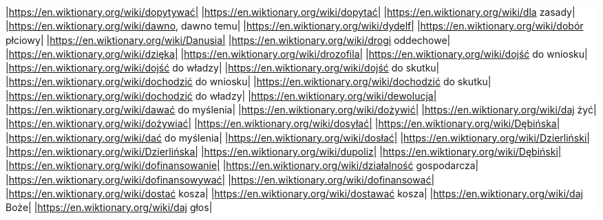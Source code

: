 |https://en.wiktionary.org/wiki/dopytywać|
|https://en.wiktionary.org/wiki/dopytać|
|https://en.wiktionary.org/wiki/dla zasady|
|https://en.wiktionary.org/wiki/dawno, dawno temu|
|https://en.wiktionary.org/wiki/dydelf|
|https://en.wiktionary.org/wiki/dobór płciowy|
|https://en.wiktionary.org/wiki/Danusia|
|https://en.wiktionary.org/wiki/drogi oddechowe|
|https://en.wiktionary.org/wiki/dzięka|
|https://en.wiktionary.org/wiki/drozofila|
|https://en.wiktionary.org/wiki/dojść do wniosku|
|https://en.wiktionary.org/wiki/dojść do władzy|
|https://en.wiktionary.org/wiki/dojść do skutku|
|https://en.wiktionary.org/wiki/dochodzić do wniosku|
|https://en.wiktionary.org/wiki/dochodzić do skutku|
|https://en.wiktionary.org/wiki/dochodzić do władzy|
|https://en.wiktionary.org/wiki/dewolucja|
|https://en.wiktionary.org/wiki/dawać do myślenia|
|https://en.wiktionary.org/wiki/dożywić|
|https://en.wiktionary.org/wiki/daj żyć|
|https://en.wiktionary.org/wiki/dożywiać|
|https://en.wiktionary.org/wiki/dosyłać|
|https://en.wiktionary.org/wiki/Dębińska|
|https://en.wiktionary.org/wiki/dać do myślenia|
|https://en.wiktionary.org/wiki/dosłać|
|https://en.wiktionary.org/wiki/Dzierliński|
|https://en.wiktionary.org/wiki/Dzierlińska|
|https://en.wiktionary.org/wiki/dupoliz|
|https://en.wiktionary.org/wiki/Dębiński|
|https://en.wiktionary.org/wiki/dofinansowanie|
|https://en.wiktionary.org/wiki/działalność gospodarcza|
|https://en.wiktionary.org/wiki/dofinansowywać|
|https://en.wiktionary.org/wiki/dofinansować|
|https://en.wiktionary.org/wiki/dostać kosza|
|https://en.wiktionary.org/wiki/dostawać kosza|
|https://en.wiktionary.org/wiki/daj Boże|
|https://en.wiktionary.org/wiki/daj głos|